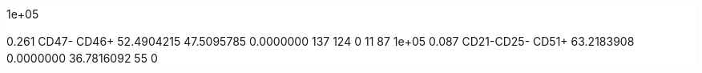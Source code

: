 1e+05
</td>
<td style="text-align:right;">
0.261
</td>
<td style="text-align:left;">
CD47-
</td>
<td style="text-align:left;">
CD46+
</td>
<td style="text-align:right;">
52.4904215
</td>
<td style="text-align:right;">
47.5095785
</td>
<td style="text-align:right;">
0.0000000
</td>
<td style="text-align:right;">
137
</td>
<td style="text-align:right;">
124
</td>
<td style="text-align:right;">
0
</td>
</tr>
<tr>
<td style="text-align:right;">
11
</td>
<td style="text-align:right;">
87
</td>
<td style="text-align:right;">
1e+05
</td>
<td style="text-align:right;">
0.087
</td>
<td style="text-align:left;">
CD21-CD25-
</td>
<td style="text-align:left;">
CD51+
</td>
<td style="text-align:right;">
63.2183908
</td>
<td style="text-align:right;">
0.0000000
</td>
<td style="text-align:right;">
36.7816092
</td>
<td style="text-align:right;">
55
</td>
<td style="text-align:right;">
0
</td>